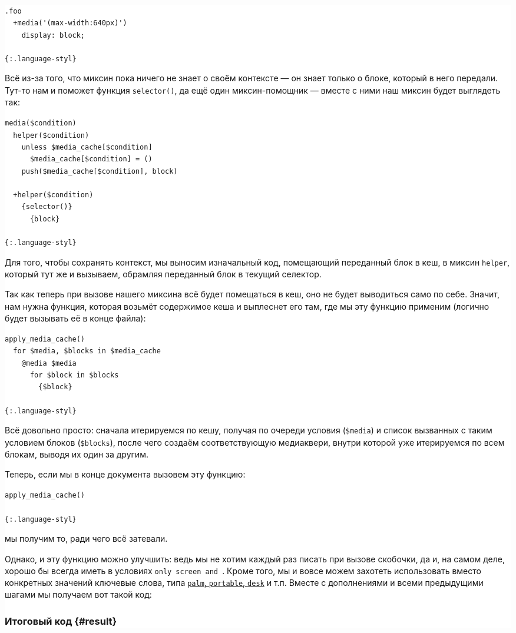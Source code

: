     .foo
      +media('(max-width:640px)')
        display: block;

    {:.language-styl}

Всё из-за того, что миксин пока ничего не знает о своём контексте — он знает только о блоке, который в него передали. Тут-то нам и поможет функция `selector()`, да ещё один миксин-помощник — вместе с ними наш миксин будет выглядеть так:

    media($condition)
      helper($condition)
        unless $media_cache[$condition]
          $media_cache[$condition] = ()
        push($media_cache[$condition], block)
        
      +helper($condition)
        {selector()}
          {block}

    {:.language-styl}

Для того, чтобы сохранять контекст, мы выносим изначальный код, помещающий переданный блок в кеш, в миксин `helper`, который тут же и вызываем, обрамляя переданный блок в текущий селектор.

Так как теперь при вызове нашего миксина всё будет помещаться в кеш, оно не будет выводиться само по себе. Значит, нам нужна функция, которая возьмёт содержимое кеша и выплеснет его там, где мы эту функцию применим (логично будет вызывать её в конце файла):

    apply_media_cache()
      for $media, $blocks in $media_cache
        @media $media
          for $block in $blocks
            {$block}

    {:.language-styl}

Всё довольно просто: сначала итерируемся по кешу, получая по очереди условия (`$media`) и список вызванных с таким условием блоков (`$blocks`), после чего создаём соответствующую медиаквери, внутри которой уже итерируемся по всем блокам, выводя их один за другим.

Теперь, если мы в конце документа вызовем эту функцию:

    apply_media_cache()

    {:.language-styl}

мы получим то, ради чего всё затевали.

Однако, и эту функцию можно улучшить: ведь мы не хотим каждый раз писать при вызове скобочки, да и, на самом деле, хорошо бы всегда иметь в условиях `only screen and `. Кроме того, мы и вовсе можем захотеть использовать вместо конкретных значений ключевые слова, типа [`palm`, `portable`, `desk`](*keywords "Для примера я выбрал градации из фреймворка [Гарри Робертса](@csswizardry) [inuit.css](http://inuitcss.com/)") и т.п. Вместе с дополнениями и всеми предыдущими шагами мы получаем вот такой код:

### Итоговый код {#result}


[*maintaining]: *maintaining "О том, как это произошло и чем именно я там занимаюсь, я напишу как-нибудь в другой раз, тут стоит заметить только то, что я являюсь именно _мейнтейнером_, а основным _разработчиком_ сейчас является мой коллега [Миша Корепанов](@panyakor)"
[*example-sidenote]: *example-sidenote "Можете сразу промотать до [его пошагового описания](#example), либо до [результирующего кода](#result)"